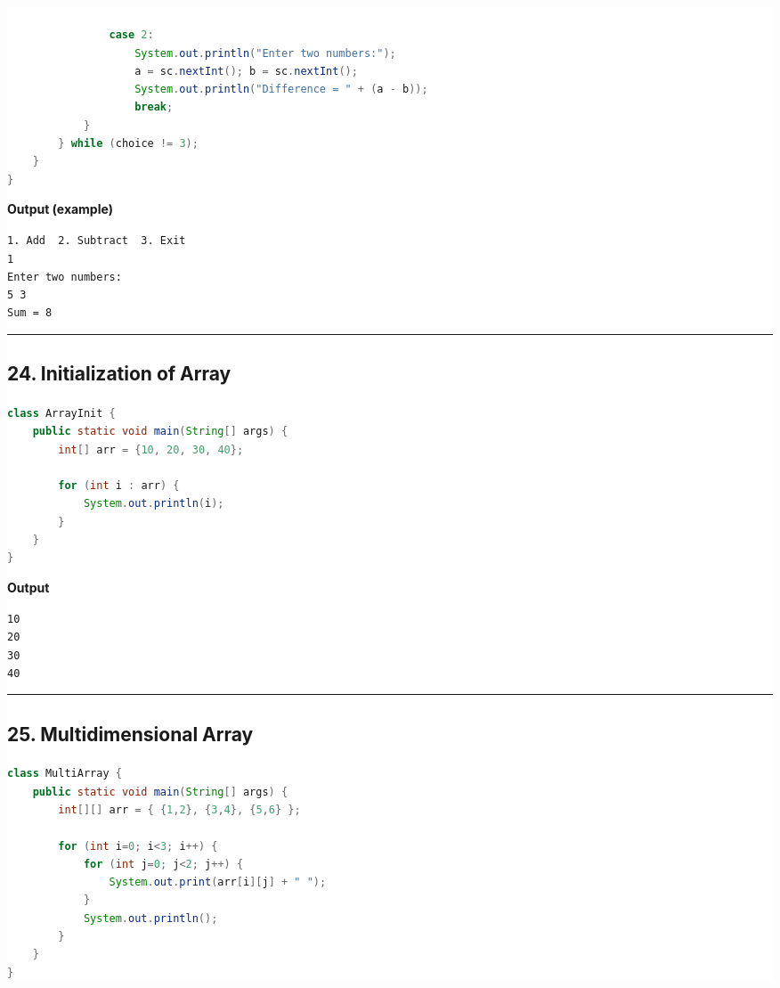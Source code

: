 ```java

                case 2:
                    System.out.println("Enter two numbers:");
                    a = sc.nextInt(); b = sc.nextInt();
                    System.out.println("Difference = " + (a - b));
                    break;
            }
        } while (choice != 3);
    }
}
```

**Output (example)**

```
1. Add  2. Subtract  3. Exit
1
Enter two numbers:
5 3
Sum = 8
```

---

## **24. Initialization of Array**

```java
class ArrayInit {
    public static void main(String[] args) {
        int[] arr = {10, 20, 30, 40};

        for (int i : arr) {
            System.out.println(i);
        }
    }
}
```

**Output**

```
10
20
30
40
```

---

## **25. Multidimensional Array**

```java
class MultiArray {
    public static void main(String[] args) {
        int[][] arr = { {1,2}, {3,4}, {5,6} };

        for (int i=0; i<3; i++) {
            for (int j=0; j<2; j++) {
                System.out.print(arr[i][j] + " ");
            }
            System.out.println();
        }
    }
}
```
